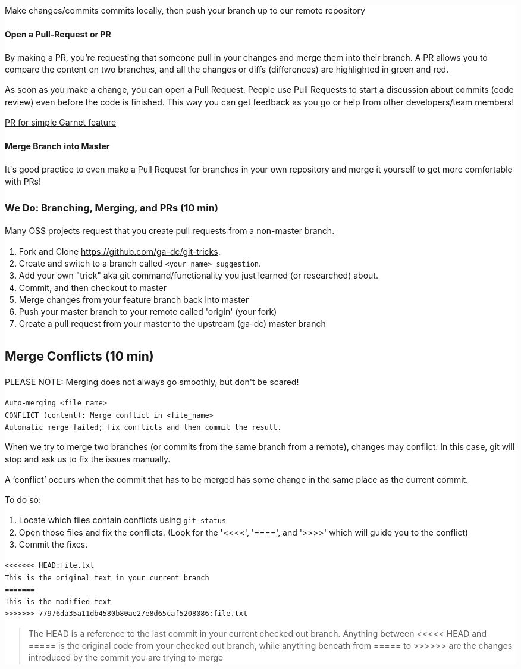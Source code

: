 Make changes/commits commits locally, then push your branch up to our remote repository

#### Open a Pull-Request or PR

By making a PR, you’re requesting that someone pull in your changes and merge them into their branch. A PR allows you to compare the content on two branches, and all the changes or diffs (differences) are highlighted in green and red.

As soon as you make a change, you can open a Pull Request. People use Pull Requests to start a discussion about commits (code review) even before the code is finished. This way you can get feedback as you go or help from other developers/team members!

[PR for simple Garnet feature](https://github.com/ga-dc/garnet/pull/549)

#### Merge Branch into Master

It's good practice to even make a Pull Request for branches in your own repository and merge it yourself to get more comfortable with PRs!

### We Do: Branching, Merging, and PRs (10 min)

Many OSS projects request that you create pull requests from a non-master branch.

1. Fork and Clone https://github.com/ga-dc/git-tricks.
2. Create and switch to a branch called `<your_name>_suggestion`.
3. Add your own "trick" aka git command/functionality you just learned (or researched) about.
4. Commit, and then checkout to master
5. Merge changes from your feature branch back into master
6. Push your master branch to your remote called 'origin' (your fork)
7. Create a pull request from your master to the upstream (ga-dc) master branch

## Merge Conflicts (10 min)

PLEASE NOTE: Merging does not always go smoothly, but don't be scared!

```
Auto-merging <file_name>
CONFLICT (content): Merge conflict in <file_name>
Automatic merge failed; fix conflicts and then commit the result.

```
When we try to merge two branches (or commits from the same branch from a remote), changes may conflict. In this case, git will stop and ask us to fix the issues manually.

A ‘conflict’ occurs when the commit that has to be merged has some change in the same place as the current commit.

To do so:

1. Locate which files contain conflicts using `git status`
2. Open those files and fix the conflicts. (Look for the '<<<<', '====', and '>>>>' which will guide you to the conflict)
3. Commit the fixes.

```
<<<<<<< HEAD:file.txt
This is the original text in your current branch
=======
This is the modified text
>>>>>>> 77976da35a11db4580b80ae27e8d65caf5208086:file.txt

```
>The HEAD is a reference to the last commit in your current checked out branch. Anything between <<<<< HEAD and ===== is the original code from your checked out branch, while anything beneath from ===== to >>>>>> are the changes introduced by the commit you are trying to merge

